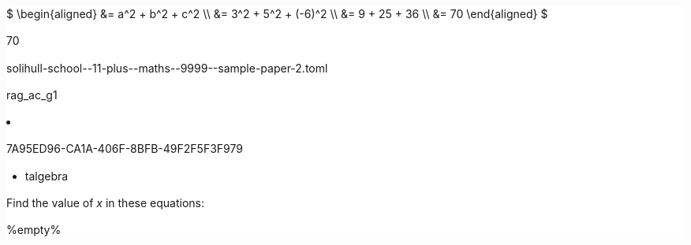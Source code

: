 $
\begin{aligned}
&= a^2 + b^2 + c^2 \\\\
&= 3^2 + 5^2 + (-6)^2 \\\\
&= 9 + 25 + 36 \\\\
&= 70
\end{aligned}
$

</div>
</div>
<div class='answers'>
<div class='answer'>

$70$

</div>
</div>

</div>
</li>
</ul>
<div class='papername'>
<p>solihull-school--11-plus--maths--9999--sample-paper-2.toml</p>
</div>
<div class='rag'>
<p>rag_ac_g1</p>
</div>
</div>
</li>
<li>
<div class='question_envelope rag_ac_g1 question'>
<div class='uuid'>
<p>7A95ED96-CA1A-406F-8BFB-49F2F5F3F979</p>
</div>
<div class='topics'>
<ul>
<li>
talgebra
</li>
</ul>
</div>
<div class='question question'>

Find the value of $x$ in these equations: 

</div>
<div class='workings'>
<div class='working'>

%empty%

</div>
</div>
<div class='answers'>
<div class='answer'>
